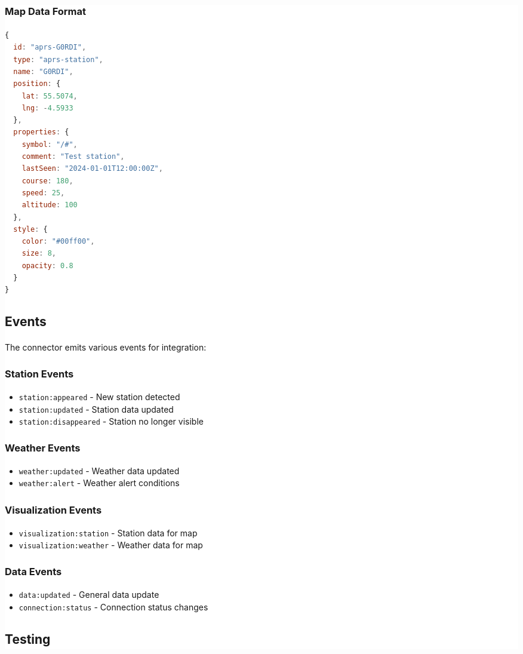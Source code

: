 ### Map Data Format

```javascript
{
  id: "aprs-G0RDI",
  type: "aprs-station", 
  name: "G0RDI",
  position: {
    lat: 55.5074,
    lng: -4.5933
  },
  properties: {
    symbol: "/#",
    comment: "Test station",
    lastSeen: "2024-01-01T12:00:00Z",
    course: 180,
    speed: 25,
    altitude: 100
  },
  style: {
    color: "#00ff00",
    size: 8,
    opacity: 0.8
  }
}
```

## Events

The connector emits various events for integration:

### Station Events
- `station:appeared` - New station detected
- `station:updated` - Station data updated
- `station:disappeared` - Station no longer visible

### Weather Events  
- `weather:updated` - Weather data updated
- `weather:alert` - Weather alert conditions

### Visualization Events
- `visualization:station` - Station data for map
- `visualization:weather` - Weather data for map

### Data Events
- `data:updated` - General data update
- `connection:status` - Connection status changes

## Testing
